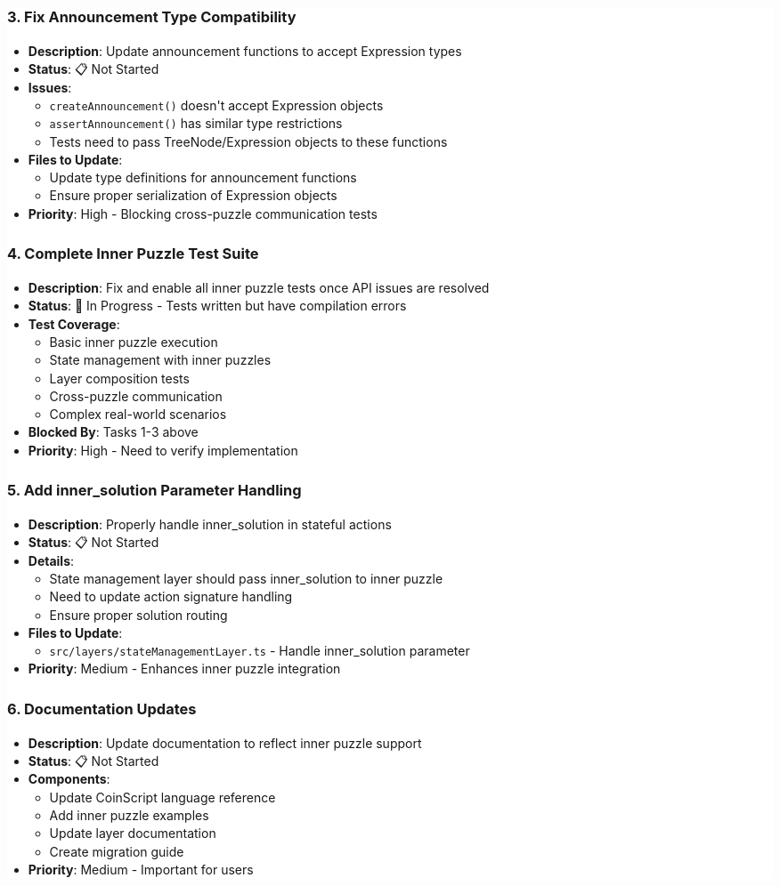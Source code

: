 ### 3. Fix Announcement Type Compatibility
- **Description**: Update announcement functions to accept Expression types
- **Status**: 📋 Not Started
- **Issues**:
  - `createAnnouncement()` doesn't accept Expression objects
  - `assertAnnouncement()` has similar type restrictions
  - Tests need to pass TreeNode/Expression objects to these functions
- **Files to Update**:
  - Update type definitions for announcement functions
  - Ensure proper serialization of Expression objects
- **Priority**: High - Blocking cross-puzzle communication tests

### 4. Complete Inner Puzzle Test Suite
- **Description**: Fix and enable all inner puzzle tests once API issues are resolved
- **Status**: 🔄 In Progress - Tests written but have compilation errors
- **Test Coverage**:
  - Basic inner puzzle execution
  - State management with inner puzzles
  - Layer composition tests
  - Cross-puzzle communication
  - Complex real-world scenarios
- **Blocked By**: Tasks 1-3 above
- **Priority**: High - Need to verify implementation

### 5. Add inner_solution Parameter Handling
- **Description**: Properly handle inner_solution in stateful actions
- **Status**: 📋 Not Started
- **Details**:
  - State management layer should pass inner_solution to inner puzzle
  - Need to update action signature handling
  - Ensure proper solution routing
- **Files to Update**:
  - `src/layers/stateManagementLayer.ts` - Handle inner_solution parameter
- **Priority**: Medium - Enhances inner puzzle integration

### 6. Documentation Updates
- **Description**: Update documentation to reflect inner puzzle support
- **Status**: 📋 Not Started
- **Components**:
  - Update CoinScript language reference
  - Add inner puzzle examples
  - Update layer documentation
  - Create migration guide
- **Priority**: Medium - Important for users
